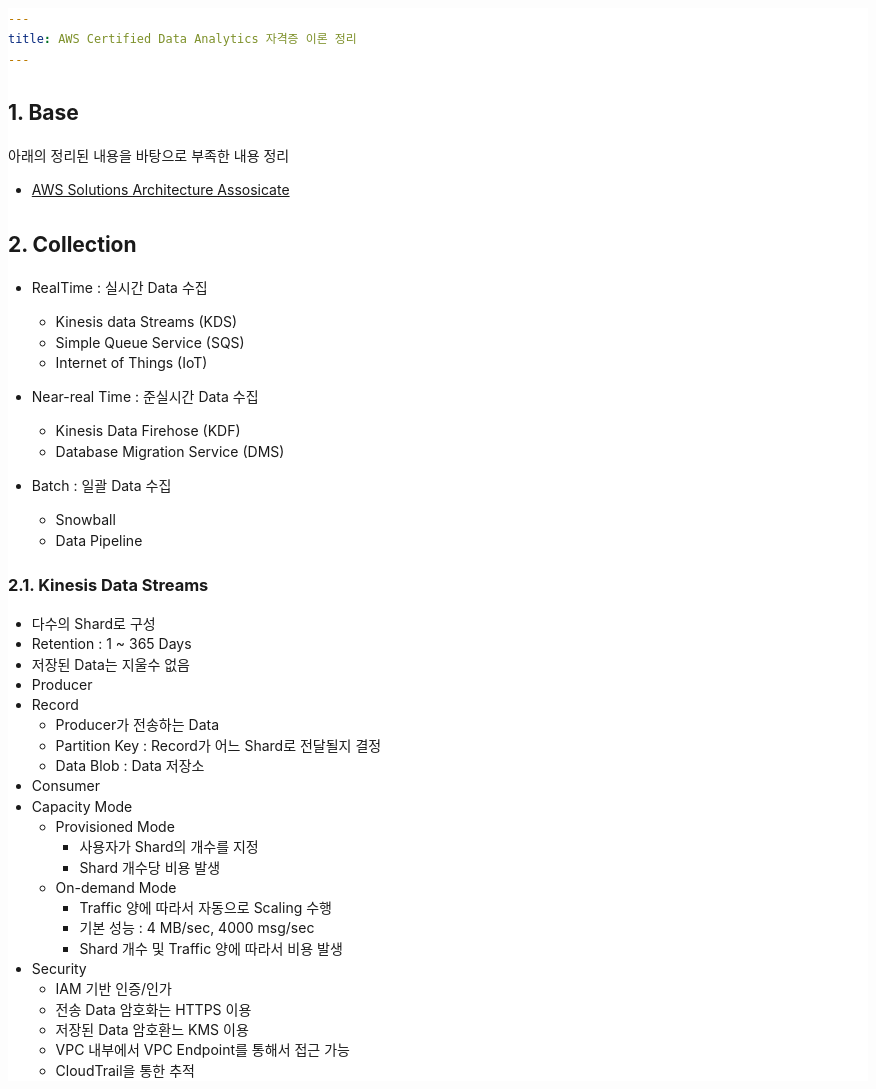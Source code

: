 ```yaml
---
title: AWS Certified Data Analytics 자격증 이론 정리
---
```


## 1. Base

아래의 정리된 내용을 바탕으로 부족한 내용 정리

* [AWS Solutions Architecture Assosicate](../certificate-aws-solutions-architect-associate)

## 2. Collection

* RealTime : 실시간 Data 수집
  * Kinesis data Streams (KDS)
  * Simple Queue Service (SQS)
  * Internet of Things (IoT)

* Near-real Time : 준실시간 Data 수집
  * Kinesis Data Firehose (KDF)
  * Database Migration Service (DMS)

* Batch : 일괄 Data 수집
  * Snowball
  * Data Pipeline

### 2.1. Kinesis Data Streams

* 다수의 Shard로 구성
* Retention : 1 ~ 365 Days
* 저장된 Data는 지울수 없음
* Producer
* Record
  * Producer가 전송하는 Data
  * Partition Key : Record가 어느 Shard로 전달될지 결정
  * Data Blob : Data 저장소
* Consumer
* Capacity Mode
  * Provisioned Mode
    * 사용자가 Shard의 개수를 지정
    * Shard 개수당 비용 발생
  * On-demand Mode
    * Traffic 양에 따라서 자동으로 Scaling 수행
    * 기본 성능 : 4 MB/sec, 4000 msg/sec
    * Shard 개수 및 Traffic 양에 따라서 비용 발생
* Security
  * IAM 기반 인증/인가
  * 전송 Data 암호화는 HTTPS 이용
  * 저장된 Data 암호환느 KMS 이용
  * VPC 내부에서 VPC Endpoint를 통해서 접근 가능
  * CloudTrail을 통한 추적
